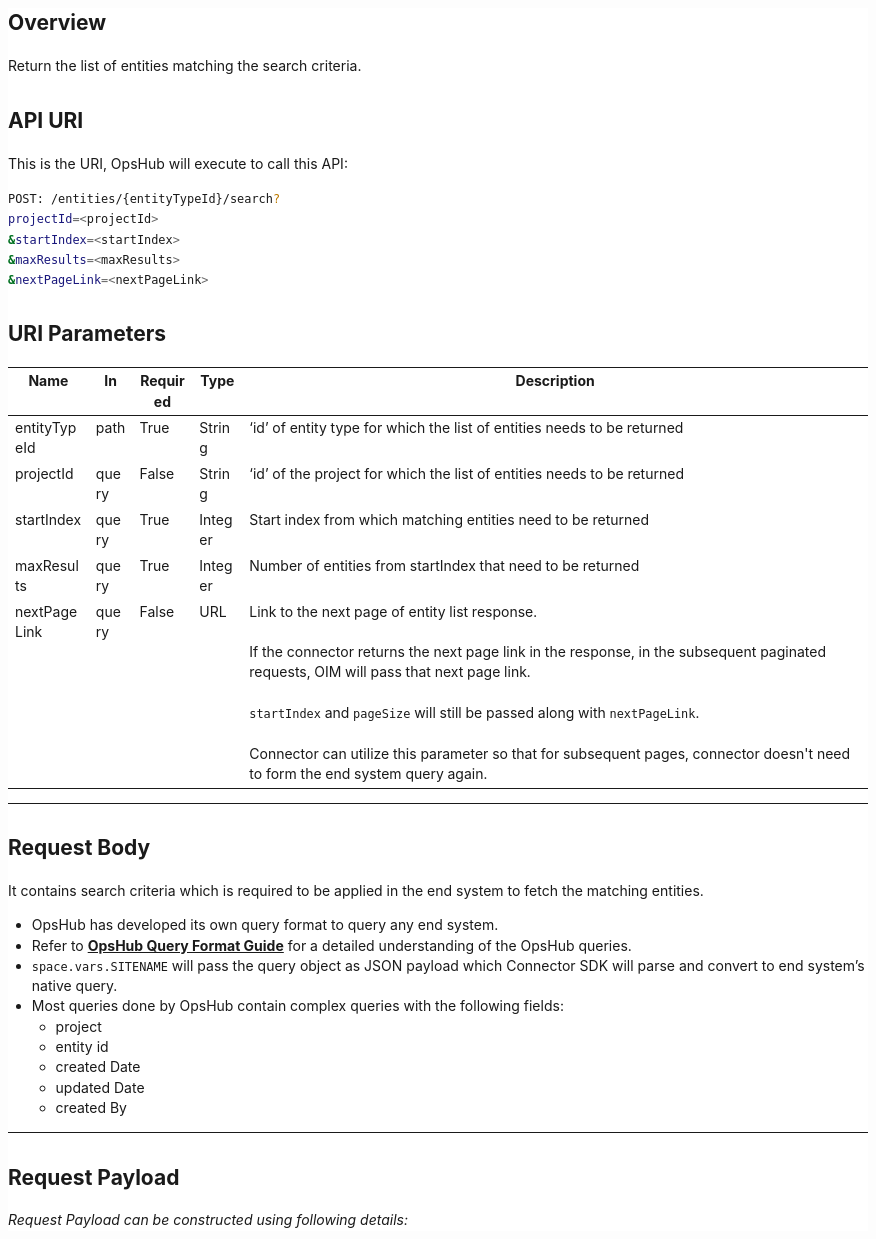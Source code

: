 ## Overview
Return the list of entities matching the search criteria.

## API URI
This is the URI, OpsHub will execute to call this API:
```bash
POST: /entities/{entityTypeId}/search? 
projectId=<projectId>
&startIndex=<startIndex>
&maxResults=<maxResults>
&nextPageLink=<nextPageLink>
```

## URI Parameters

| Name          | In    | Required | Type     | Description |
|---------------|-------|----------|----------|-------------|
| entityTypeId  | path  | True     | String   | ‘id’ of entity type for which the list of entities needs to be returned |
| projectId     | query | False    | String   | ‘id’ of the project for which the list of entities needs to be returned |
| startIndex    | query | True     | Integer  | Start index from which matching entities need to be returned |
| maxResults    | query | True     | Integer  | Number of entities from startIndex that need to be returned |
| nextPageLink  | query | False    | URL      | Link to the next page of entity list response.<br><br>If the connector returns the next page link in the response, in the subsequent paginated requests, OIM will pass that next page link.<br><br>`startIndex` and `pageSize` will still be passed along with `nextPageLink`.<br><br>Connector can utilize this parameter so that for subsequent pages, connector doesn't need to form the end system query again. |

---

## Request Body
It contains search criteria which is required to be applied in the end system to fetch the matching entities.

- OpsHub has developed its own query format to query any end system.
- Refer to **[OpsHub Query Format Guide](../integrate/opshub-query-format.md)** for a detailed understanding of the OpsHub queries.
- <code class="expression">space.vars.SITENAME</code> will pass the query object as JSON payload which Connector SDK will parse and convert to end system’s native query.
- Most queries done by OpsHub contain complex queries with the following fields:
  - project
  - entity id
  - created Date
  - updated Date
  - created By

---

## Request Payload
*Request Payload can be constructed using following details:*
